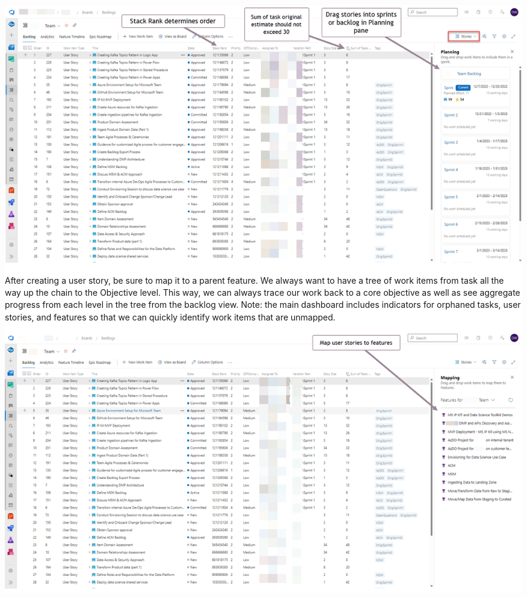 ![Backlog Planning](/assets/images/UserStory.Backlog.Planning.png)

After creating a user story, be sure to map it to a parent feature.  We always want to have a tree of work items from task all the way up the chain to the Objective level.  This way, we can always trace our work back to a core objective as well as see aggregate progress from each level in the tree from the backlog view.  Note: the main dashboard includes indicators for orphaned tasks, user stories, and features so that we can quickly identify work items that are unmapped.

![Backlog Mapping](/assets/images/UserStory.Backlog.Mapping.png)
